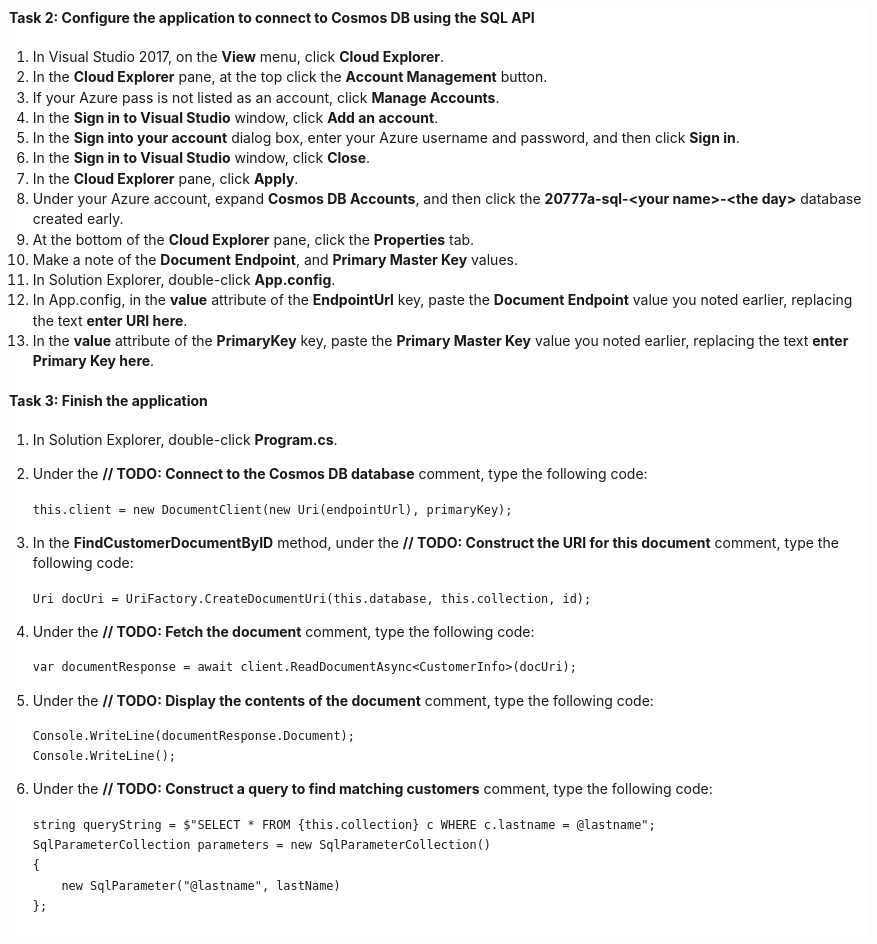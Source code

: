 #### Task 2: Configure the application to connect to Cosmos DB using the SQL API

1. In Visual Studio 2017, on the **View** menu, click **Cloud Explorer**.
2. In the **Cloud Explorer** pane, at the top click the **Account Management** button.
3. If your Azure pass is not listed as an account, click **Manage Accounts**.
4. In the **Sign in to Visual Studio** window, click **Add an account**.
5. In the **Sign into your account** dialog box, enter your Azure username and password, and then click **Sign in**.
6. In the **Sign in to Visual Studio** window, click **Close**.
7. In the **Cloud Explorer** pane, click **Apply**.
8. Under your Azure account, expand **Cosmos DB Accounts**, and then click the **20777a-sql-\<your name\>-\<the day\>** database created early.
9. At the bottom of the **Cloud Explorer** pane, click the **Properties** tab.
10. Make a note of the **Document** **Endpoint**, and **Primary Master Key** values.
11. In Solution Explorer, double-click **App.config**.
12. In App.config, in the **value** attribute of the **EndpointUrl** key, paste the **Document Endpoint** value you noted earlier, replacing the text **enter URI here**.
13. In the **value** attribute of the **PrimaryKey** key, paste the **Primary Master Key** value you noted earlier, replacing the text **enter Primary Key here**.
 
#### Task 3: Finish the application

1. In Solution Explorer, double-click **Program.cs**.
2. Under the **// TODO: Connect to the Cosmos DB database** comment, type the following code:
	
    ```CSharp
    this.client = new DocumentClient(new Uri(endpointUrl), primaryKey);
	```
3. In the **FindCustomerDocumentByID** method, under the **// TODO: Construct the URI for this document** comment, type the following code:
	
    ```CSharp
    Uri docUri = UriFactory.CreateDocumentUri(this.database, this.collection, id);
	```
4. Under the **// TODO: Fetch the document** comment, type the following code:
	
    ```CSharp
    var documentResponse = await client.ReadDocumentAsync<CustomerInfo>(docUri);
	```
5. Under the **// TODO: Display the contents of the document** comment, type the following code:
	
    ```CSharp
    Console.WriteLine(documentResponse.Document);
    Console.WriteLine();
	```
6. Under the **// TODO: Construct a query to find matching customers** comment, type the following code:
	
    ```CSharp
    string queryString = $"SELECT * FROM {this.collection} c WHERE c.lastname = @lastname";
    SqlParameterCollection parameters = new SqlParameterCollection()
    {
        new SqlParameter("@lastname", lastName)
    };
    